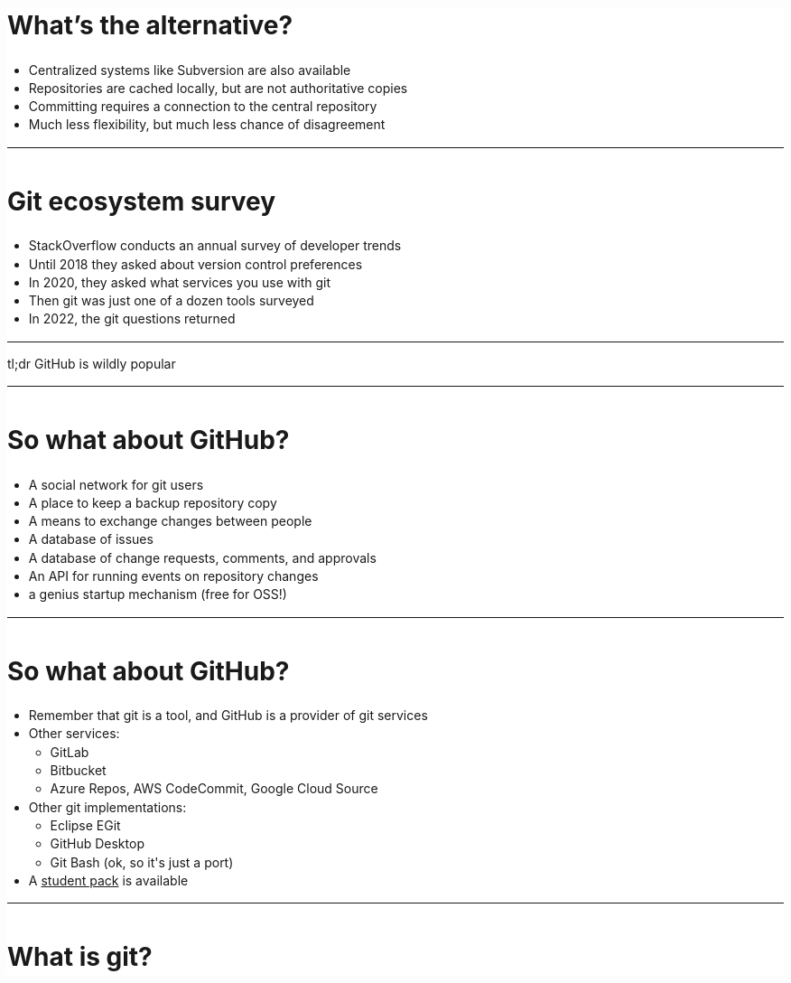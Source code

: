 # What’s the alternative?

- Centralized systems like Subversion are also available
- Repositories are cached locally, but are not authoritative copies
- Committing requires a connection to the central repository
- Much less flexibility, but much less chance of disagreement

---
# Git ecosystem survey

- StackOverflow conducts an annual survey of developer trends
- Until 2018 they asked about version control preferences
- In 2020, they asked what services you use with git
- Then git was just one of a dozen tools surveyed
- In 2022, the git questions returned

---
tl;dr GitHub is wildly popular


---
# So what about GitHub?

- A social network for git users
- A place to keep a backup repository copy
- A means to exchange changes between people
- A database of issues
- A database of change requests, comments, and approvals
- An API for running events on repository changes
- a genius startup mechanism (free for OSS!)

---
# So what about GitHub?

- Remember that git is a tool, and GitHub is a provider of git services
- Other services:
  - GitLab
  - Bitbucket
  - Azure Repos, AWS CodeCommit, Google Cloud Source
- Other git implementations:
  - Eclipse EGit
  - GitHub Desktop
  - Git Bash (ok, so it's just a port)
- A [student pack](https://education.github.com/pack) is available

---
# What is git?
